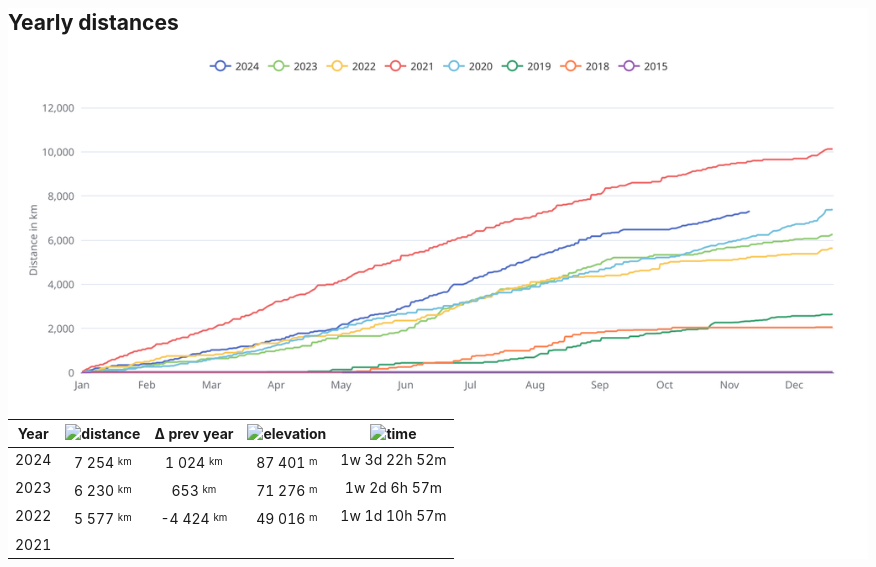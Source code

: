## Yearly distances

<img src="build/charts/chart-yearly-distance-stats.svg" alt="Yearly distance stats"/>

<table>
    <thead>
    <tr>
        <th>Year</th>
        <th align="center"><img src="https://raw.githubusercontent.com/robiningelbrecht/strava-activities/master/public/distance.svg" width="30" alt="distance" title="distance"/></th>
        <th>Δ prev year</th>
        <th align="center"><img src="https://raw.githubusercontent.com/robiningelbrecht/strava-activities/master/public/elevation.svg" width="30" alt="elevation" title="elevation"/></th>
        <th align="center"><img src="https://raw.githubusercontent.com/robiningelbrecht/strava-activities/master/public/time.svg" width="30" alt="time" title="time"/></th>
    </tr>
    </thead>
    <tbody>
            <tr>
            <td align="center">2024</td>
            <td align="center">7 254 <sup><sub>km</sub></sup></td>
            <td align="center">
                                    1 024 <sup><sub>km</sub></sup>
                            </td>
            <td align="center">87 401 <sup><sub>m</sub></sup></td>
            <td align="center">1w 3d 22h 52m</td>
        </tr>
            <tr>
            <td align="center">2023</td>
            <td align="center">6 230 <sup><sub>km</sub></sup></td>
            <td align="center">
                                    653 <sup><sub>km</sub></sup>
                            </td>
            <td align="center">71 276 <sup><sub>m</sub></sup></td>
            <td align="center">1w 2d 6h 57m</td>
        </tr>
            <tr>
            <td align="center">2022</td>
            <td align="center">5 577 <sup><sub>km</sub></sup></td>
            <td align="center">
                                    -4 424 <sup><sub>km</sub></sup>
                            </td>
            <td align="center">49 016 <sup><sub>m</sub></sup></td>
            <td align="center">1w 1d 10h 57m</td>
        </tr>
            <tr>
            <td align="center">2021</td>